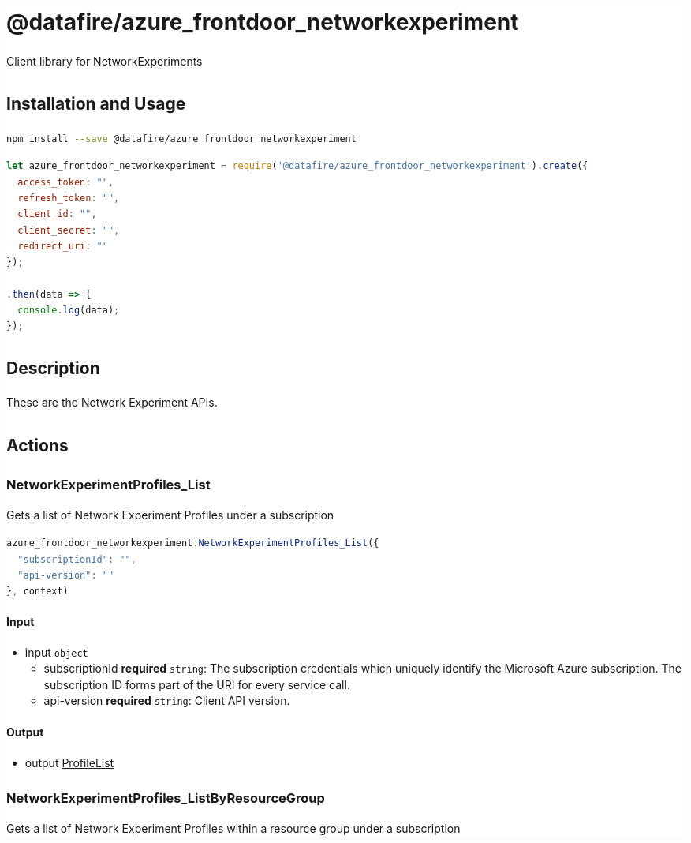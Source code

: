 # @datafire/azure_frontdoor_networkexperiment

Client library for NetworkExperiments

## Installation and Usage
```bash
npm install --save @datafire/azure_frontdoor_networkexperiment
```
```js
let azure_frontdoor_networkexperiment = require('@datafire/azure_frontdoor_networkexperiment').create({
  access_token: "",
  refresh_token: "",
  client_id: "",
  client_secret: "",
  redirect_uri: ""
});

.then(data => {
  console.log(data);
});
```

## Description

These are the Network Experiment APIs.


## Actions

### NetworkExperimentProfiles_List
Gets a list of Network Experiment Profiles under a subscription


```js
azure_frontdoor_networkexperiment.NetworkExperimentProfiles_List({
  "subscriptionId": "",
  "api-version": ""
}, context)
```

#### Input
* input `object`
  * subscriptionId **required** `string`: The subscription credentials which uniquely identify the Microsoft Azure subscription. The subscription ID forms part of the URI for every service call.
  * api-version **required** `string`: Client API version.

#### Output
* output [ProfileList](#profilelist)

### NetworkExperimentProfiles_ListByResourceGroup
Gets a list of Network Experiment Profiles within a resource group under a subscription
